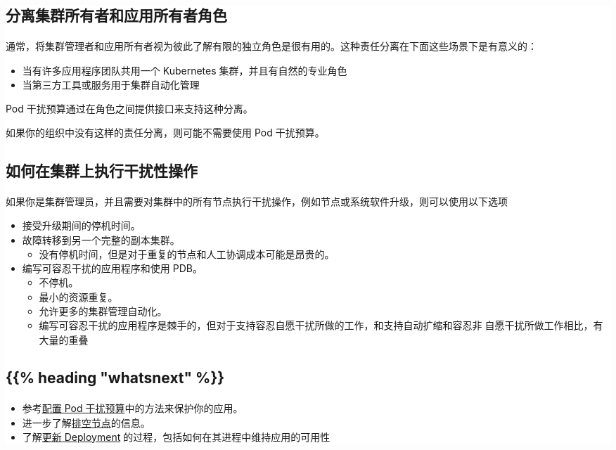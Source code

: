 
## 分离集群所有者和应用所有者角色

通常，将集群管理者和应用所有者视为彼此了解有限的独立角色是很有用的。这种责任分离在下面这些场景下是有意义的：


- 当有许多应用程序团队共用一个 Kubernetes 集群，并且有自然的专业角色
- 当第三方工具或服务用于集群自动化管理


Pod 干扰预算通过在角色之间提供接口来支持这种分离。


如果你的组织中没有这样的责任分离，则可能不需要使用 Pod 干扰预算。


## 如何在集群上执行干扰性操作

如果你是集群管理员，并且需要对集群中的所有节点执行干扰操作，例如节点或系统软件升级，则可以使用以下选项



- 接受升级期间的停机时间。
- 故障转移到另一个完整的副本集群。
   -  没有停机时间，但是对于重复的节点和人工协调成本可能是昂贵的。
- 编写可容忍干扰的应用程序和使用 PDB。
   - 不停机。
   - 最小的资源重复。
   - 允许更多的集群管理自动化。
   - 编写可容忍干扰的应用程序是棘手的，但对于支持容忍自愿干扰所做的工作，和支持自动扩缩和容忍非
     自愿干扰所做工作相比，有大量的重叠

## {{% heading "whatsnext" %}}


* 参考[配置 Pod 干扰预算](/zh/docs/tasks/run-application/configure-pdb/)中的方法来保护你的应用。
* 进一步了解[排空节点](/zh/docs/tasks/administer-cluster/safely-drain-node/)的信息。
* 了解[更新 Deployment](/zh/docs/concepts/workloads/controllers/deployment/#updating-a-deployment)
  的过程，包括如何在其进程中维持应用的可用性

